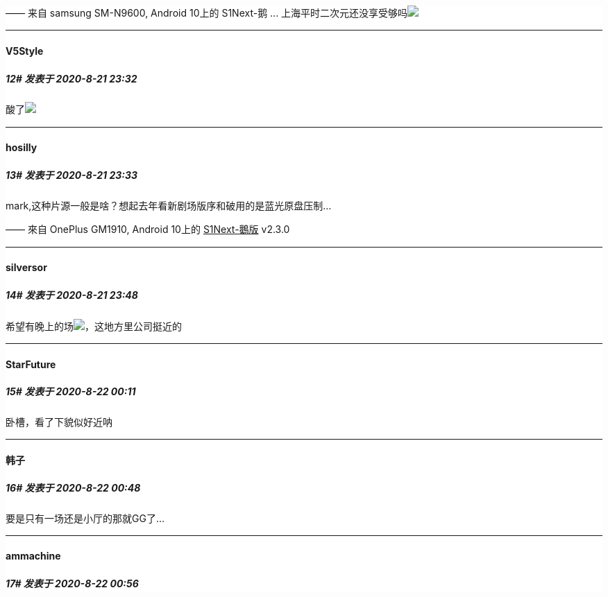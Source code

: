 
—— 来自 samsung SM-N9600, Android 10上的 S1Next-鹅 ...</blockquote>
上海平时二次元还没享受够吗<img src="https://static.saraba1st.com/image/smiley/face2017/048.png" referrerpolicy="no-referrer">


-----

####  V5Style  
##### 12#       发表于 2020-8-21 23:32


酸了<img src="https://static.saraba1st.com/image/smiley/face2017/138.png" referrerpolicy="no-referrer">


-----

####  hosilly  
##### 13#       发表于 2020-8-21 23:33


mark,这种片源一般是啥？想起去年看新剧场版序和破用的是蓝光原盘压制…

—— 來自 OnePlus GM1910, Android 10上的 [S1Next-鵝版](https://github.com/ykrank/S1-Next/releases) v2.3.0


-----

####  silversor  
##### 14#       发表于 2020-8-21 23:48


希望有晚上的场<img src="https://static.saraba1st.com/image/smiley/face2017/055.png" referrerpolicy="no-referrer">，这地方里公司挺近的


-----

####  StarFuture  
##### 15#       发表于 2020-8-22 00:11


卧槽，看了下貌似好近呐


-----

####  韩子  
##### 16#       发表于 2020-8-22 00:48


要是只有一场还是小厅的那就GG了…


-----

####  ammachine  
##### 17#       发表于 2020-8-22 00:56

